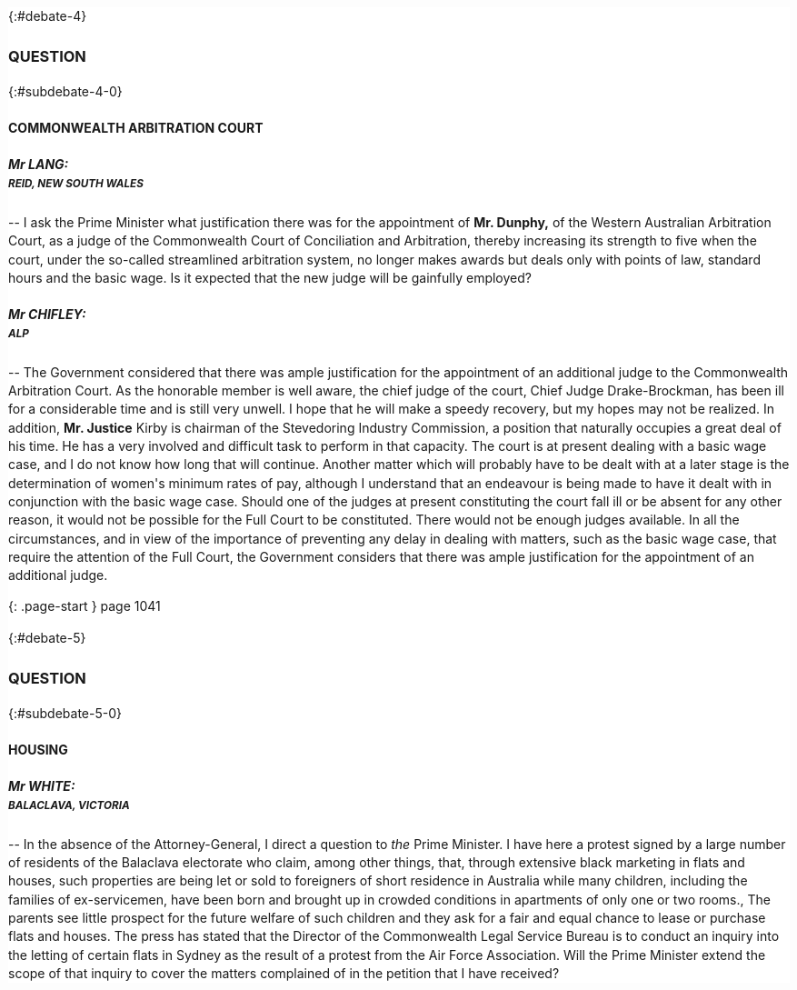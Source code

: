 {:#debate-4}
### QUESTION

{:#subdebate-4-0}
#### COMMONWEALTH ARBITRATION COURT

##### Mr LANG:<br><small class="text-muted">REID, NEW SOUTH WALES</small>

-- I ask the Prime Minister what justification there was for the appointment of  **Mr. Dunphy,**  of the Western Australian Arbitration Court, as a judge of the Commonwealth Court of Conciliation and Arbitration, thereby increasing its strength to five when the court, under the so-called streamlined arbitration system, no longer makes awards but deals only with points of law, standard hours and the basic wage. Is it expected that the new judge will be gainfully employed? 

##### Mr CHIFLEY:<br><small class="text-muted">ALP</small>

-- The Government considered that there was ample justification for the appointment of an additional judge to the Commonwealth Arbitration Court. As the honorable member is well aware, the chief judge of the court, Chief Judge Drake-Brockman, has been ill for a considerable time and is still very unwell. I hope that he will make a speedy recovery, but my hopes may not be realized. In addition,  **Mr. Justice**  Kirby is  chairman  of the Stevedoring Industry Commission, a position that naturally occupies a great deal of his time. He has a very involved and difficult task to perform in that capacity. The court is at present dealing with a basic wage case, and I do not know how long that will continue. Another matter which will probably have to be dealt with at a later stage is the determination of women's minimum rates of pay, although I understand that an endeavour is being made to have it dealt with in conjunction with the basic wage case. Should one of the judges at present constituting the court fall ill or be absent for any other reason, it would not be possible for the Full Court to be constituted. There would not be enough judges available. In all the circumstances, and in view of the importance of preventing any delay in dealing with matters, such as the basic wage case, that require the attention of the Full Court, the Government considers that there was ample justification for the appointment of an additional judge. 

{: .page-start }
page 1041

{:#debate-5}
### QUESTION

{:#subdebate-5-0}
#### HOUSING

##### Mr WHITE:<br><small class="text-muted">BALACLAVA, VICTORIA</small>

-- In the absence of the Attorney-General, I direct a question to  *the*  Prime Minister. I have here a protest signed by a large number of residents of the Balaclava electorate who claim, among other things, that, through extensive black marketing in flats and houses, such properties are being let or sold to foreigners of short residence in Australia while many children, including the families of ex-servicemen, have been born and brought up in crowded conditions in apartments of only one or two rooms., The parents see little prospect for the future welfare of such children and they ask for a fair and equal chance to lease or purchase flats and houses. The press has stated that the Director of the Commonwealth Legal Service Bureau is to conduct an inquiry into the letting of certain flats in Sydney as the result of a protest from the Air Force Association. Will the Prime Minister extend the scope of that inquiry to cover the matters complained of in the petition that I have received? 
